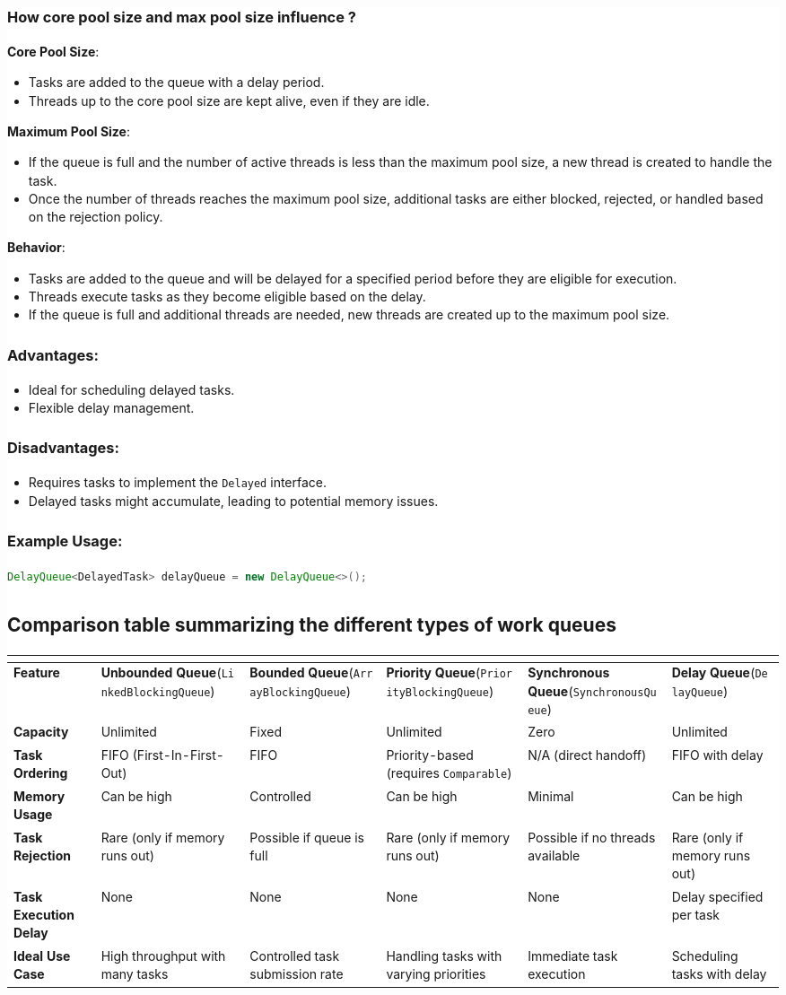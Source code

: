 ### How core pool size and max pool size influence ?

**Core Pool Size**:

* Tasks are added to the queue with a delay period.
* Threads up to the core pool size are kept alive, even if they are idle.

**Maximum Pool Size**:

* If the queue is full and the number of active threads is less than the maximum pool size, a new thread is created to handle the task.
* Once the number of threads reaches the maximum pool size, additional tasks are either blocked, rejected, or handled based on the rejection policy.

**Behavior**:

* Tasks are added to the queue and will be delayed for a specified period before they are eligible for execution.
* Threads execute tasks as they become eligible based on the delay.
* If the queue is full and additional threads are needed, new threads are created up to the maximum pool size.

### **Advantages**:

* Ideal for scheduling delayed tasks.
* Flexible delay management.

### **Disadvantages**:

* Requires tasks to implement the `Delayed` interface.
* Delayed tasks might accumulate, leading to potential memory issues.

### **Example Usage**:

```java
DelayQueue<DelayedTask> delayQueue = new DelayQueue<>();
```



## Comparison table summarizing the different types of work queues

<table data-header-hidden data-full-width="true"><thead><tr><th></th><th></th><th></th><th></th><th></th><th></th></tr></thead><tbody><tr><td><strong>Feature</strong></td><td><strong>Unbounded Queue</strong>(<code>LinkedBlockingQueue</code>)</td><td><strong>Bounded Queue</strong>(<code>ArrayBlockingQueue</code>)</td><td><strong>Priority Queue</strong>(<code>PriorityBlockingQueue</code>)</td><td><strong>Synchronous Queue</strong>(<code>SynchronousQueue</code>)</td><td><strong>Delay Queue</strong>(<code>DelayQueue</code>)</td></tr><tr><td><strong>Capacity</strong></td><td>Unlimited</td><td>Fixed</td><td>Unlimited</td><td>Zero</td><td>Unlimited</td></tr><tr><td><strong>Task Ordering</strong></td><td>FIFO (First-In-First-Out)</td><td>FIFO</td><td>Priority-based (requires <code>Comparable</code>)</td><td>N/A (direct handoff)</td><td>FIFO with delay</td></tr><tr><td><strong>Memory Usage</strong></td><td>Can be high</td><td>Controlled</td><td>Can be high</td><td>Minimal</td><td>Can be high</td></tr><tr><td><strong>Task Rejection</strong></td><td>Rare (only if memory runs out)</td><td>Possible if queue is full</td><td>Rare (only if memory runs out)</td><td>Possible if no threads available</td><td>Rare (only if memory runs out)</td></tr><tr><td><strong>Task Execution Delay</strong></td><td>None</td><td>None</td><td>None</td><td>None</td><td>Delay specified per task</td></tr><tr><td><strong>Ideal Use Case</strong></td><td>High throughput with many tasks</td><td>Controlled task submission rate</td><td>Handling tasks with varying priorities</td><td>Immediate task execution</td><td>Scheduling tasks with delay</td></tr></tbody></table>

